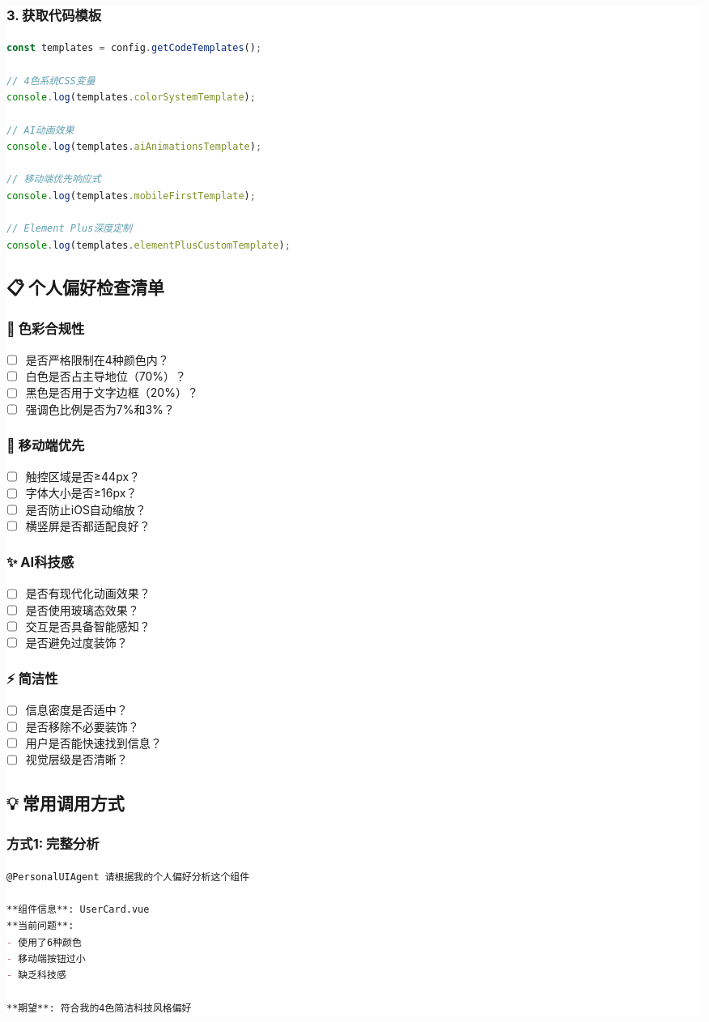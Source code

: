 ### 3. 获取代码模板

```javascript
const templates = config.getCodeTemplates();

// 4色系统CSS变量
console.log(templates.colorSystemTemplate);

// AI动画效果
console.log(templates.aiAnimationsTemplate);

// 移动端优先响应式
console.log(templates.mobileFirstTemplate);

// Element Plus深度定制
console.log(templates.elementPlusCustomTemplate);
```

## 📋 个人偏好检查清单

### 🎨 色彩合规性
- [ ] 是否严格限制在4种颜色内？
- [ ] 白色是否占主导地位（70%）？
- [ ] 黑色是否用于文字边框（20%）？
- [ ] 强调色比例是否为7%和3%？

### 📱 移动端优先
- [ ] 触控区域是否≥44px？
- [ ] 字体大小是否≥16px？
- [ ] 是否防止iOS自动缩放？
- [ ] 横竖屏是否都适配良好？

### ✨ AI科技感
- [ ] 是否有现代化动画效果？
- [ ] 是否使用玻璃态效果？
- [ ] 交互是否具备智能感知？
- [ ] 是否避免过度装饰？

### ⚡ 简洁性
- [ ] 信息密度是否适中？
- [ ] 是否移除不必要装饰？
- [ ] 用户是否能快速找到信息？
- [ ] 视觉层级是否清晰？

## 💡 常用调用方式

### 方式1: 完整分析
```markdown
@PersonalUIAgent 请根据我的个人偏好分析这个组件

**组件信息**: UserCard.vue
**当前问题**:
- 使用了6种颜色
- 移动端按钮过小
- 缺乏科技感

**期望**: 符合我的4色简洁科技风格偏好
```
